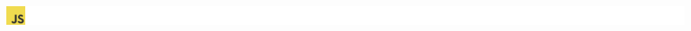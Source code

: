 <img src="https://github.com/AnasImloul/Leetcode-Solutions/blob/main/icons/javascript.svg" width="24px" align="center"/></a>&nbsp;&nbsp;&nbsp;&nbsp;<a href="./Power%20of%20Four/Power%20of%20Four.txt">